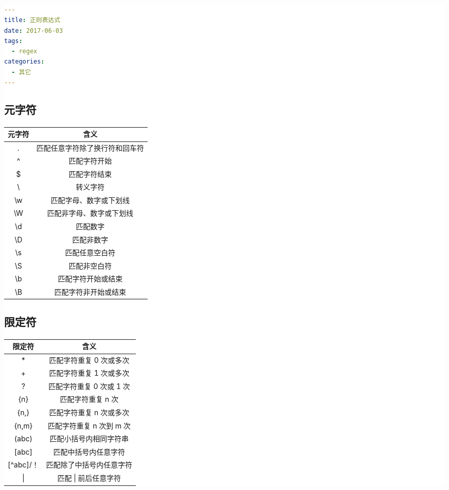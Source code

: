 ```yaml
---
title: 正则表达式
date: 2017-06-03
tags:
  - regex
categories:
  - 其它
---
```


## 元字符

| 元字符 |              含义              |
| :----: | :----------------------------: |
|   .    | 匹配任意字符除了换行符和回车符 |
|   ^    |          匹配字符开始          |
|   \$   |          匹配字符结束          |
|   \    |            转义字符            |
|   \w   |     匹配字母、数字或下划线     |
|   \W   |    匹配非字母、数字或下划线    |
|   \d   |            匹配数字            |
|   \D   |           匹配非数字           |
|   \s   |         匹配任意空白符         |
|   \S   |          匹配非空白符          |
|   \b   |       匹配字符开始或结束       |
|   \B   |      匹配字符非开始或结束      |

## 限定符

|  限定符   |           含义           |
| :-------: | :----------------------: |
|    \*     | 匹配字符重复 0 次或多次  |
|     +     | 匹配字符重复 1 次或多次  |
|     ?     | 匹配字符重复 0 次或 1 次 |
|    {n}    |    匹配字符重复 n 次     |
|   {n,}    | 匹配字符重复 n 次或多次  |
|   {n,m}   | 匹配字符重复 n 次到 m 次 |
|   (abc)   |  匹配小括号内相同字符串  |
|   [abc]   |   匹配中括号内任意字符   |
| [^abc]/！ | 匹配除了中括号内任意字符 |
|    \|     |   匹配 \| 前后任意字符   |
